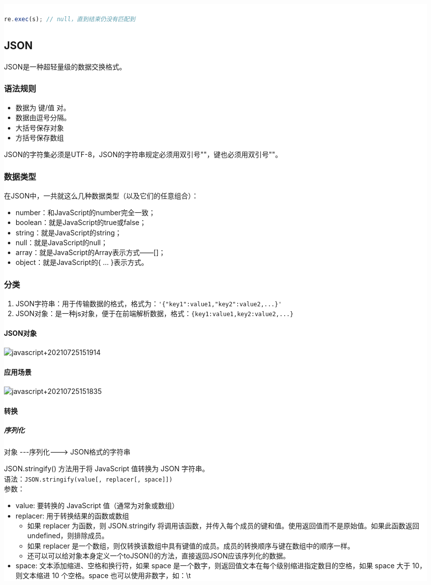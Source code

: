 ```js

re.exec(s); // null，直到结束仍没有匹配到
```

## JSON
JSON是一种超轻量级的数据交换格式。

### 语法规则
* 数据为 键/值 对。
* 数据由逗号分隔。
* 大括号保存对象
* 方括号保存数组

JSON的字符集必须是UTF-8，JSON的字符串规定必须用双引号""，键也必须用双引号""。

### 数据类型
在JSON中，一共就这么几种数据类型（以及它们的任意组合）：
* number：和JavaScript的number完全一致；
* boolean：就是JavaScript的true或false；
* string：就是JavaScript的string；
* null：就是JavaScript的null；
* array：就是JavaScript的Array表示方式——[]；
* object：就是JavaScript的{ ... }表示方式。

### 分类
1. JSON字符串：用于传输数据的格式，格式为：`'{"key1":value1,"key2":value2,...}'`
2. JSON对象：是一种js对象，便于在前端解析数据，格式：`{key1:value1,key2:value2,...}`

#### JSON对象
![javascript+20210725151914](https://raw.githubusercontent.com/loli0con/picgo/master/images/javascript%2B20210725151914.png%2B2021-07-25-15-19-14)

#### 应用场景
![javascript+20210725151835](https://raw.githubusercontent.com/loli0con/picgo/master/images/javascript%2B20210725151835.png%2B2021-07-25-15-18-37)


#### 转换
##### 序列化
对象 ---序列化---> JSON格式的字符串

JSON.stringify() 方法用于将 JavaScript 值转换为 JSON 字符串。  
语法：`JSON.stringify(value[, replacer[, space]])`  
参数：
* value: 要转换的 JavaScript 值（通常为对象或数组）
* replacer: 用于转换结果的函数或数组
  * 如果 replacer 为函数，则 JSON.stringify 将调用该函数，并传入每个成员的键和值。使用返回值而不是原始值。如果此函数返回 undefined，则排除成员。
  * 如果 replacer 是一个数组，则仅转换该数组中具有键值的成员。成员的转换顺序与键在数组中的顺序一样。
  * 还可以可以给对象本身定义一个toJSON()的方法，直接返回JSON应该序列化的数据。
* space: 文本添加缩进、空格和换行符，如果 space 是一个数字，则返回值文本在每个级别缩进指定数目的空格，如果 space 大于 10，则文本缩进 10 个空格。space 也可以使用非数字，如：\t
